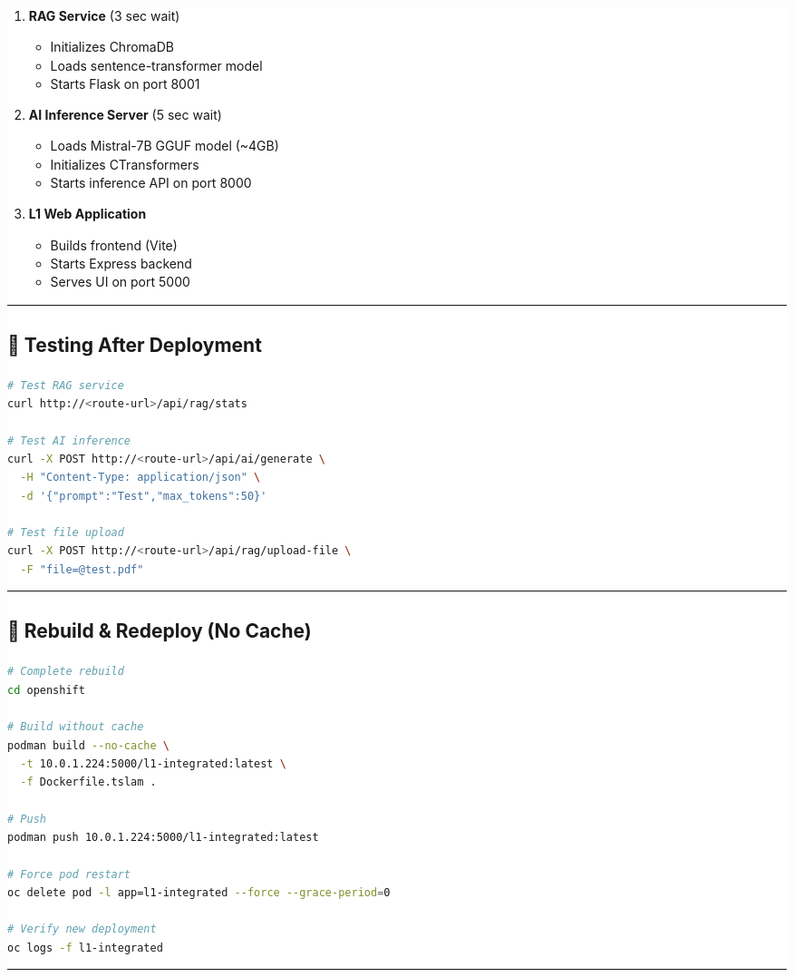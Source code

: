 1. **RAG Service** (3 sec wait)
   - Initializes ChromaDB
   - Loads sentence-transformer model
   - Starts Flask on port 8001

2. **AI Inference Server** (5 sec wait)
   - Loads Mistral-7B GGUF model (~4GB)
   - Initializes CTransformers
   - Starts inference API on port 8000

3. **L1 Web Application**
   - Builds frontend (Vite)
   - Starts Express backend
   - Serves UI on port 5000

---

## 🧪 Testing After Deployment

```bash
# Test RAG service
curl http://<route-url>/api/rag/stats

# Test AI inference
curl -X POST http://<route-url>/api/ai/generate \
  -H "Content-Type: application/json" \
  -d '{"prompt":"Test","max_tokens":50}'

# Test file upload
curl -X POST http://<route-url>/api/rag/upload-file \
  -F "file=@test.pdf"
```

---

## 🔄 Rebuild & Redeploy (No Cache)

```bash
# Complete rebuild
cd openshift

# Build without cache
podman build --no-cache \
  -t 10.0.1.224:5000/l1-integrated:latest \
  -f Dockerfile.tslam .

# Push
podman push 10.0.1.224:5000/l1-integrated:latest

# Force pod restart
oc delete pod -l app=l1-integrated --force --grace-period=0

# Verify new deployment
oc logs -f l1-integrated
```

---